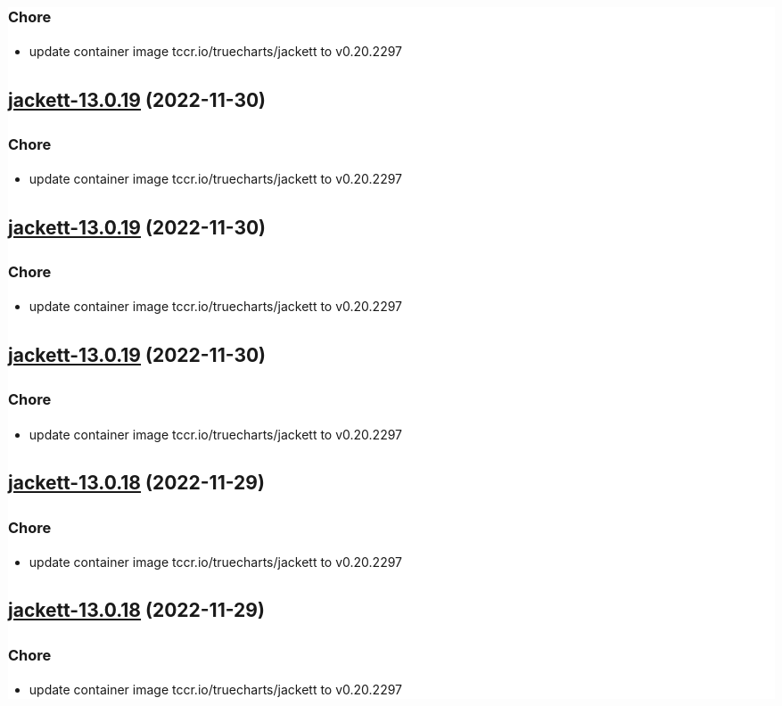 ### Chore

- update container image tccr.io/truecharts/jackett to v0.20.2297
  
  


## [jackett-13.0.19](https://github.com/truecharts/charts/compare/jackett-13.0.17...jackett-13.0.19) (2022-11-30)

### Chore

- update container image tccr.io/truecharts/jackett to v0.20.2297
  
  


## [jackett-13.0.19](https://github.com/truecharts/charts/compare/jackett-13.0.17...jackett-13.0.19) (2022-11-30)

### Chore

- update container image tccr.io/truecharts/jackett to v0.20.2297
  
  


## [jackett-13.0.19](https://github.com/truecharts/charts/compare/jackett-13.0.17...jackett-13.0.19) (2022-11-30)

### Chore

- update container image tccr.io/truecharts/jackett to v0.20.2297
  
  


## [jackett-13.0.18](https://github.com/truecharts/charts/compare/jackett-13.0.17...jackett-13.0.18) (2022-11-29)

### Chore

- update container image tccr.io/truecharts/jackett to v0.20.2297
  
  


## [jackett-13.0.18](https://github.com/truecharts/charts/compare/jackett-13.0.17...jackett-13.0.18) (2022-11-29)

### Chore

- update container image tccr.io/truecharts/jackett to v0.20.2297
  
  

